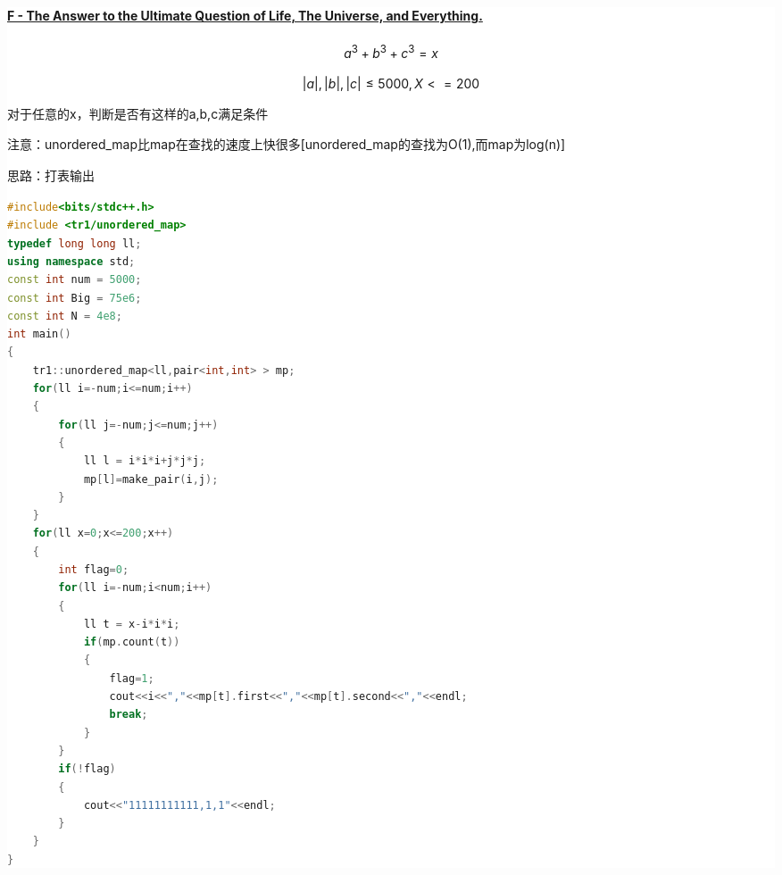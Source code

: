 #### [F - The Answer to the Ultimate Question of Life, The Universe, and Everything.](https://vjudge.net/problem/计蒜客-42545)

$$
a^3+b^3+c^3=x
$$

$$
|a|,|b|,|c|≤5000,X<=200
$$

对于任意的x，判断是否有这样的a,b,c满足条件

注意：unordered_map比map在查找的速度上快很多[unordered_map的查找为O(1),而map为log(n)]

思路：打表输出

```c++
#include<bits/stdc++.h>
#include <tr1/unordered_map>
typedef long long ll;
using namespace std;
const int num = 5000;
const int Big = 75e6;
const int N = 4e8;
int main()
{
	tr1::unordered_map<ll,pair<int,int> > mp;
	for(ll i=-num;i<=num;i++)
	{
		for(ll j=-num;j<=num;j++)
		{
			ll l = i*i*i+j*j*j;
			mp[l]=make_pair(i,j);
		}
	}
	for(ll x=0;x<=200;x++)
	{
		int flag=0;
		for(ll i=-num;i<num;i++)
		{
			ll t = x-i*i*i;
			if(mp.count(t))
			{
				flag=1;
				cout<<i<<","<<mp[t].first<<","<<mp[t].second<<","<<endl;
				break;
			}
		}
		if(!flag)
		{
			cout<<"11111111111,1,1"<<endl;
		}
	}
}
```
